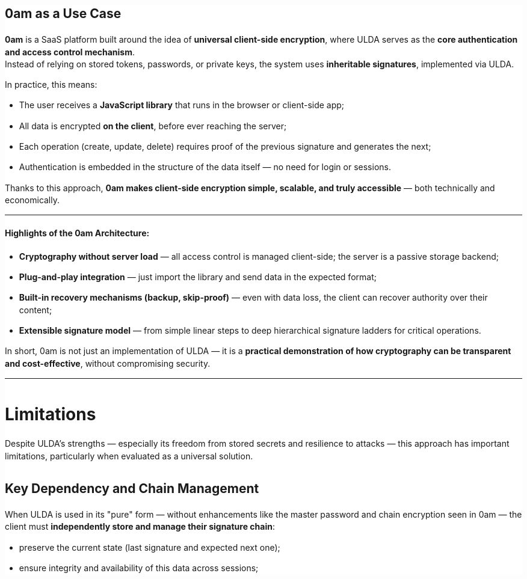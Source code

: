 ## 0am as a Use Case

**0am** is a SaaS platform built around the idea of **universal client-side encryption**, where ULDA serves as the **core authentication and access control mechanism**.  
Instead of relying on stored tokens, passwords, or private keys, the system uses **inheritable signatures**, implemented via ULDA.

In practice, this means:

- The user receives a **JavaScript library** that runs in the browser or client-side app;
    
- All data is encrypted **on the client**, before ever reaching the server;
    
- Each operation (create, update, delete) requires proof of the previous signature and generates the next;
    
- Authentication is embedded in the structure of the data itself — no need for login or sessions.
    

Thanks to this approach, **0am makes client-side encryption simple, scalable, and truly accessible** — both technically and economically.

---

#### Highlights of the 0am Architecture:

- **Cryptography without server load** — all access control is managed client-side; the server is a passive storage backend;
    
- **Plug-and-play integration** — just import the library and send data in the expected format;
    
- **Built-in recovery mechanisms (backup, skip-proof)** — even with data loss, the client can recover authority over their content;
    
- **Extensible signature model** — from simple linear steps to deep hierarchical signature ladders for critical operations.
    

In short, 0am is not just an implementation of ULDA — it is a **practical demonstration of how cryptography can be transparent and cost-effective**, without compromising security.

---

# Limitations

Despite ULDA’s strengths — especially its freedom from stored secrets and resilience to attacks — this approach has important limitations, particularly when evaluated as a universal solution.

## Key Dependency and Chain Management

When ULDA is used in its "pure" form — without enhancements like the master password and chain encryption seen in 0am — the client must **independently store and manage their signature chain**:

- preserve the current state (last signature and expected next one);
    
- ensure integrity and availability of this data across sessions;
    